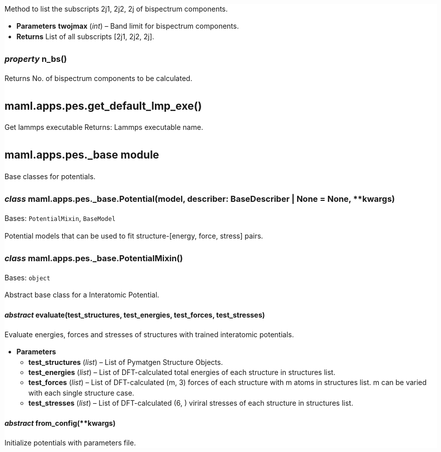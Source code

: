 Method to list the subscripts 2j1, 2j2, 2j of bispectrum
components.

* **Parameters**
  **twojmax** (*int*) – Band limit for bispectrum components.
* **Returns**
  List of all subscripts [2j1, 2j2, 2j].

### *property* n_bs()

Returns No. of bispectrum components to be calculated.

## maml.apps.pes.get_default_lmp_exe()

Get lammps executable
Returns: Lammps executable name.

## maml.apps.pes._base module

Base classes for potentials.

### *class* maml.apps.pes._base.Potential(model, describer: BaseDescriber | None = None, \*\*kwargs)

Bases: `PotentialMixin`, `BaseModel`

Potential models that can be used to fit structure-[energy, force, stress]
pairs.

### *class* maml.apps.pes._base.PotentialMixin()

Bases: `object`

Abstract base class for a Interatomic Potential.

#### *abstract* evaluate(test_structures, test_energies, test_forces, test_stresses)

Evaluate energies, forces and stresses of structures with trained
interatomic potentials.

* **Parameters**
  * **test_structures** (*list*) – List of Pymatgen Structure Objects.
  * **test_energies** (*list*) – List of DFT-calculated total energies of each
    structure in structures list.
  * **test_forces** (*list*) – List of DFT-calculated (m, 3) forces of each
    structure with m atoms in structures list. m can be varied with
    each single structure case.
  * **test_stresses** (*list*) – List of DFT-calculated (6, ) viriral stresses of
    each structure in structures list.

#### *abstract* from_config(\*\*kwargs)

Initialize potentials with parameters file.
